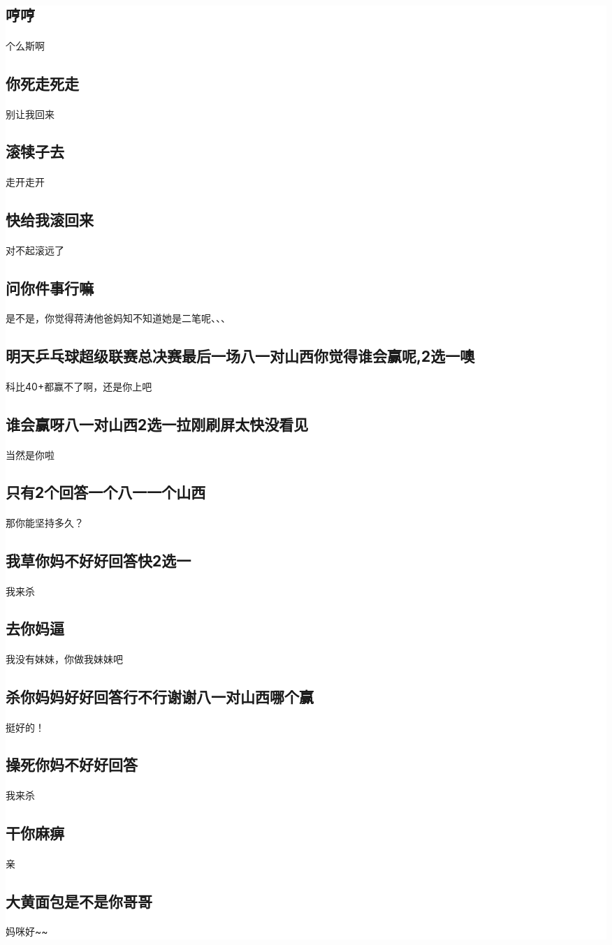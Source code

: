 ## 哼哼
个么斯啊

## 你死走死走
别让我回来

## 滚犊子去
走开走开

## 快给我滚回来
对不起滚远了

## 问你件事行嘛
是不是，你觉得蒋涛他爸妈知不知道她是二笔呢、、、

## 明天乒乓球超级联赛总决赛最后一场八一对山西你觉得谁会赢呢,2选一噢
科比40+都赢不了啊，还是你上吧

## 谁会赢呀八一对山西2选一拉刚刷屏太快没看见
当然是你啦

## 只有2个回答一个八一一个山西
那你能坚持多久？

## 我草你妈不好好回答快2选一
我来杀

## 去你妈逼
我没有妹妹，你做我妹妹吧

## 杀你妈妈好好回答行不行谢谢八一对山西哪个赢
挺好的！

## 操死你妈不好好回答
我来杀

## 干你麻痹
亲

## 大黄面包是不是你哥哥
妈咪好~~
